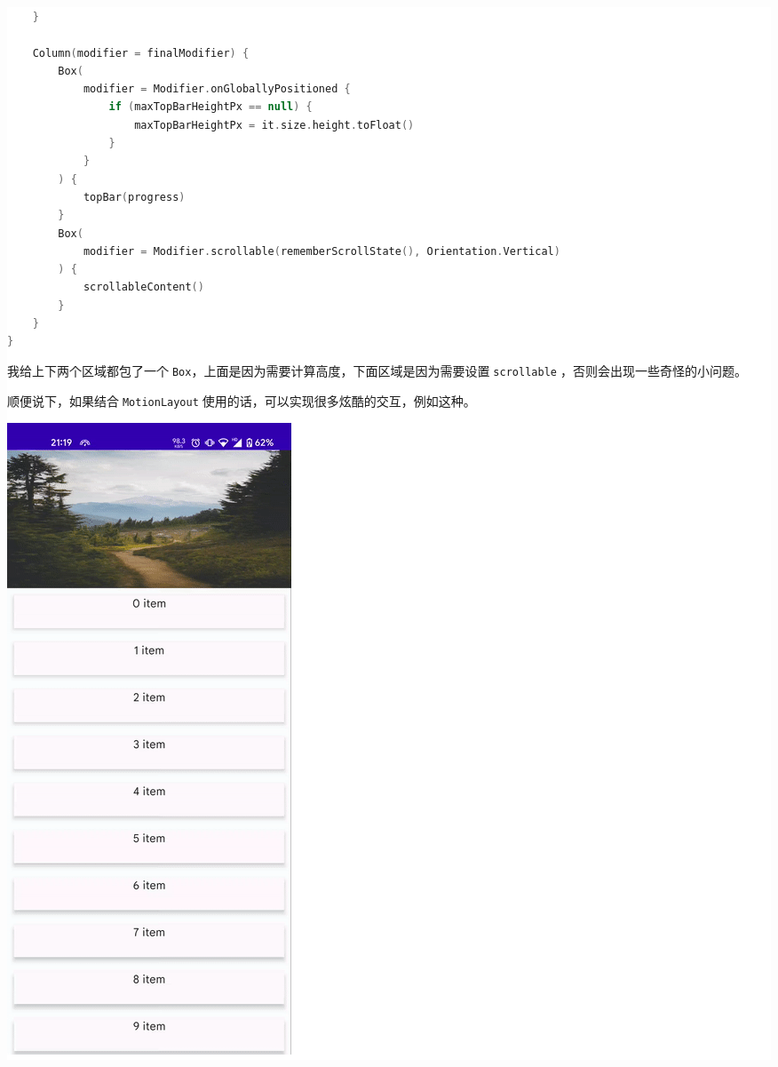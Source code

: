 ```kotlin
    }

    Column(modifier = finalModifier) {
        Box(
            modifier = Modifier.onGloballyPositioned {
                if (maxTopBarHeightPx == null) {
                    maxTopBarHeightPx = it.size.height.toFloat()
                }
            }
        ) {
            topBar(progress)
        }
        Box(
            modifier = Modifier.scrollable(rememberScrollState(), Orientation.Vertical)
        ) {
            scrollableContent()
        }
    }
}
```

我给上下两个区域都包了一个 `Box`，上面是因为需要计算高度，下面区域是因为需要设置 `scrollable` ，否则会出现一些奇怪的小问题。

顺便说下，如果结合 `MotionLayout` 使用的话，可以实现很多炫酷的交互，例如这种。

![second.gif](/assets/img/post/collapsable/second.gif)
